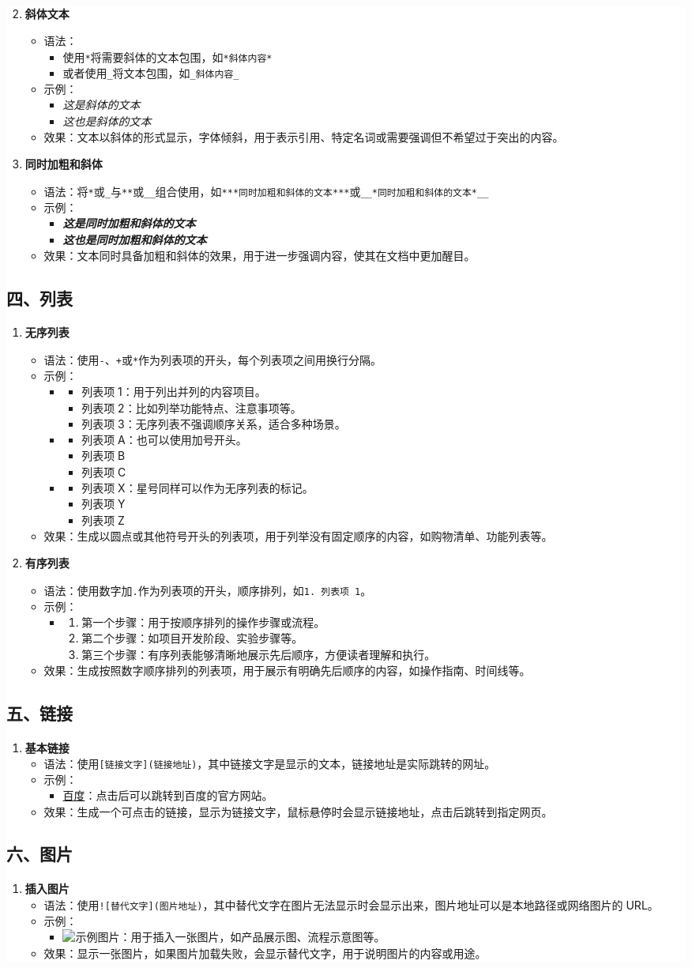 2. **斜体文本**
   - 语法：
     - 使用`*`将需要斜体的文本包围，如`*斜体内容*`
     - 或者使用`_`将文本包围，如`_斜体内容_`
   - 示例：
     - *这是斜体的文本*
     - _这也是斜体的文本_
   - 效果：文本以斜体的形式显示，字体倾斜，用于表示引用、特定名词或需要强调但不希望过于突出的内容。

3. **同时加粗和斜体**
   - 语法：将`*`或`_`与`**`或`__`组合使用，如`***同时加粗和斜体的文本***`或`__*同时加粗和斜体的文本*__`
   - 示例：
     - ***这是同时加粗和斜体的文本***
     - __*这也是同时加粗和斜体的文本*__
   - 效果：文本同时具备加粗和斜体的效果，用于进一步强调内容，使其在文档中更加醒目。

## 四、列表

1. **无序列表**
   - 语法：使用`-`、`+`或`*`作为列表项的开头，每个列表项之间用换行分隔。
   - 示例：
     - - 列表项 1：用于列出并列的内容项目。
       - 列表项 2：比如列举功能特点、注意事项等。
       - 列表项 3：无序列表不强调顺序关系，适合多种场景。
     - + 列表项 A：也可以使用加号开头。
       + 列表项 B
       + 列表项 C
     - * 列表项 X：星号同样可以作为无序列表的标记。
       * 列表项 Y
       * 列表项 Z
   - 效果：生成以圆点或其他符号开头的列表项，用于列举没有固定顺序的内容，如购物清单、功能列表等。

2. **有序列表**
   - 语法：使用数字加`.`作为列表项的开头，顺序排列，如`1. 列表项 1`。
   - 示例：
     - 1. 第一个步骤：用于按顺序排列的操作步骤或流程。
       2. 第二个步骤：如项目开发阶段、实验步骤等。
       3. 第三个步骤：有序列表能够清晰地展示先后顺序，方便读者理解和执行。
   - 效果：生成按照数字顺序排列的列表项，用于展示有明确先后顺序的内容，如操作指南、时间线等。

## 五、链接

1. **基本链接**
   - 语法：使用`[链接文字](链接地址)`，其中链接文字是显示的文本，链接地址是实际跳转的网址。
   - 示例：
     - [百度](https://www.baidu.com)：点击后可以跳转到百度的官方网站。
   - 效果：生成一个可点击的链接，显示为链接文字，鼠标悬停时会显示链接地址，点击后跳转到指定网页。

## 六、图片

1. **插入图片**
   - 语法：使用`![替代文字](图片地址)`，其中替代文字在图片无法显示时会显示出来，图片地址可以是本地路径或网络图片的 URL。
   - 示例：
     - ![示例图片](https://wunian.netlify.app/img/IMG183624.png)：用于插入一张图片，如产品展示图、流程示意图等。
   - 效果：显示一张图片，如果图片加载失败，会显示替代文字，用于说明图片的内容或用途。
